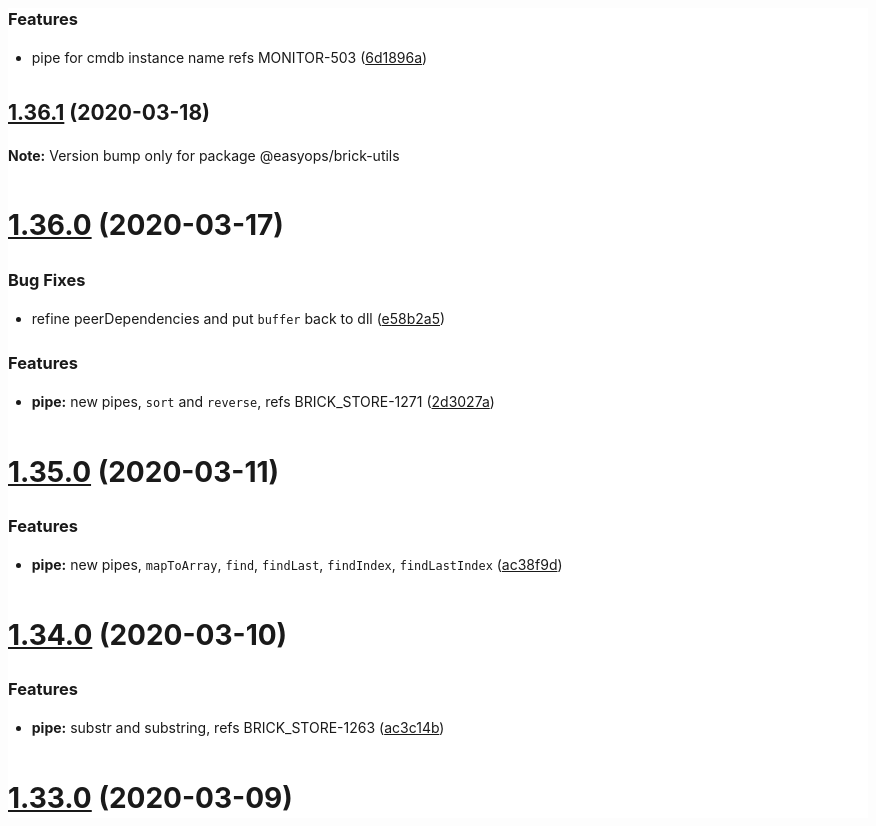 ### Features

- pipe for cmdb instance name refs MONITOR-503 ([6d1896a](https://git.easyops.local/anyclouds/next-core/commits/6d1896a))

## [1.36.1](https://git.easyops.local/anyclouds/next-core/compare/@easyops/brick-utils@1.36.0...@easyops/brick-utils@1.36.1) (2020-03-18)

**Note:** Version bump only for package @easyops/brick-utils

# [1.36.0](https://git.easyops.local/anyclouds/next-core/compare/@easyops/brick-utils@1.35.0...@easyops/brick-utils@1.36.0) (2020-03-17)

### Bug Fixes

- refine peerDependencies and put `buffer` back to dll ([e58b2a5](https://git.easyops.local/anyclouds/next-core/commits/e58b2a5))

### Features

- **pipe:** new pipes, `sort` and `reverse`, refs BRICK_STORE-1271 ([2d3027a](https://git.easyops.local/anyclouds/next-core/commits/2d3027a))

# [1.35.0](https://git.easyops.local/anyclouds/next-core/compare/@easyops/brick-utils@1.34.0...@easyops/brick-utils@1.35.0) (2020-03-11)

### Features

- **pipe:** new pipes, `mapToArray`, `find`, `findLast`, `findIndex`, `findLastIndex` ([ac38f9d](https://git.easyops.local/anyclouds/next-core/commits/ac38f9d))

# [1.34.0](https://git.easyops.local/anyclouds/next-core/compare/@easyops/brick-utils@1.33.0...@easyops/brick-utils@1.34.0) (2020-03-10)

### Features

- **pipe:** substr and substring, refs BRICK_STORE-1263 ([ac3c14b](https://git.easyops.local/anyclouds/next-core/commits/ac3c14b))

# [1.33.0](https://git.easyops.local/anyclouds/next-core/compare/@easyops/brick-utils@1.32.0...@easyops/brick-utils@1.33.0) (2020-03-09)

